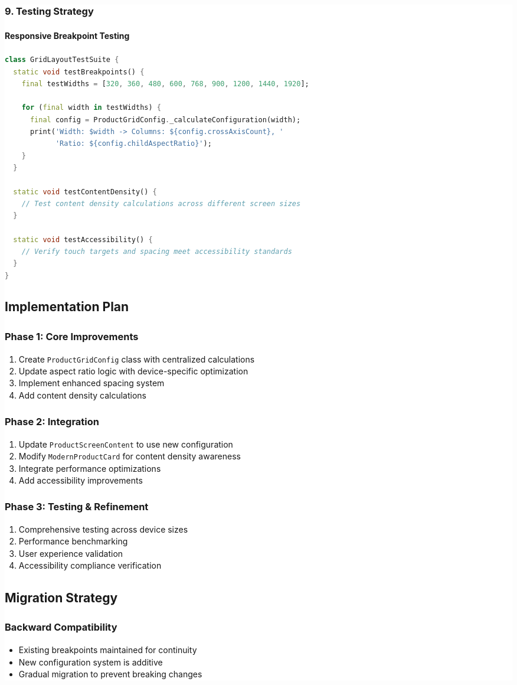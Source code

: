 ### 9. Testing Strategy

#### Responsive Breakpoint Testing
```dart
class GridLayoutTestSuite {
  static void testBreakpoints() {
    final testWidths = [320, 360, 480, 600, 768, 900, 1200, 1440, 1920];

    for (final width in testWidths) {
      final config = ProductGridConfig._calculateConfiguration(width);
      print('Width: $width -> Columns: ${config.crossAxisCount}, '
            'Ratio: ${config.childAspectRatio}');
    }
  }

  static void testContentDensity() {
    // Test content density calculations across different screen sizes
  }

  static void testAccessibility() {
    // Verify touch targets and spacing meet accessibility standards
  }
}
```

## Implementation Plan

### Phase 1: Core Improvements
1. Create `ProductGridConfig` class with centralized calculations
2. Update aspect ratio logic with device-specific optimization
3. Implement enhanced spacing system
4. Add content density calculations

### Phase 2: Integration
1. Update `ProductScreenContent` to use new configuration
2. Modify `ModernProductCard` for content density awareness
3. Integrate performance optimizations
4. Add accessibility improvements

### Phase 3: Testing & Refinement
1. Comprehensive testing across device sizes
2. Performance benchmarking
3. User experience validation
4. Accessibility compliance verification

## Migration Strategy

### Backward Compatibility
- Existing breakpoints maintained for continuity
- New configuration system is additive
- Gradual migration to prevent breaking changes

